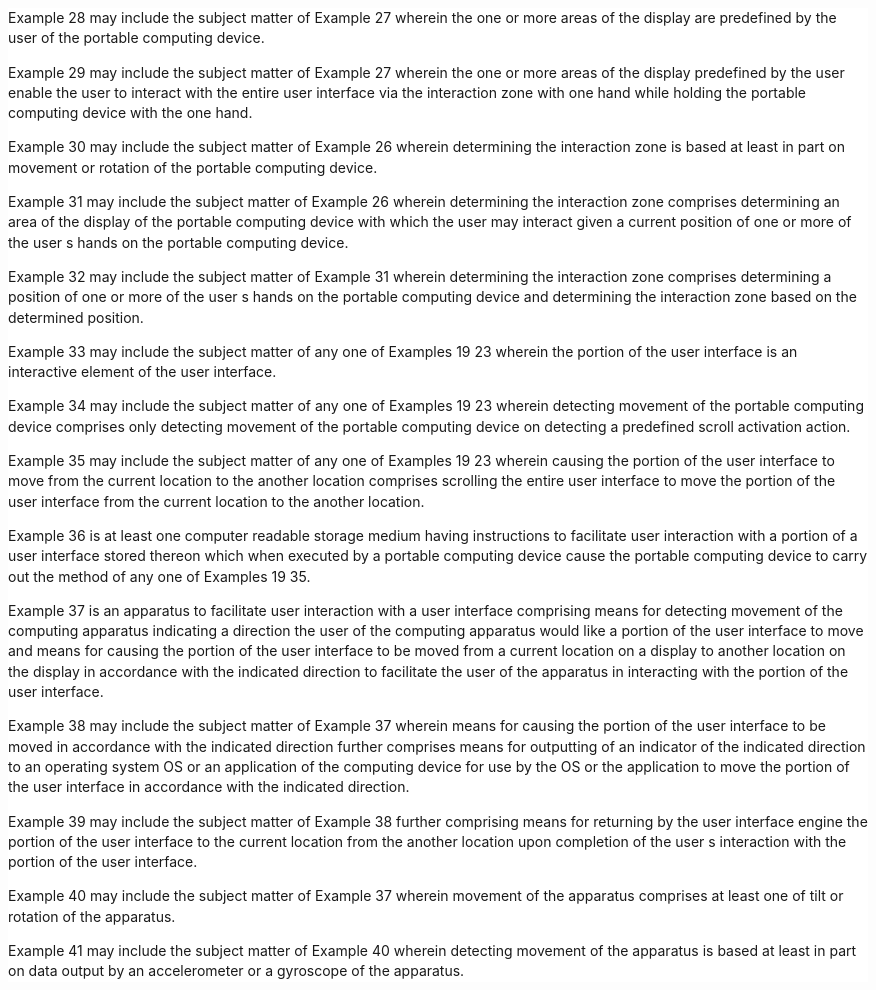 Example 28 may include the subject matter of Example 27 wherein the one or more areas of the display are predefined by the user of the portable computing device.

Example 29 may include the subject matter of Example 27 wherein the one or more areas of the display predefined by the user enable the user to interact with the entire user interface via the interaction zone with one hand while holding the portable computing device with the one hand.

Example 30 may include the subject matter of Example 26 wherein determining the interaction zone is based at least in part on movement or rotation of the portable computing device.

Example 31 may include the subject matter of Example 26 wherein determining the interaction zone comprises determining an area of the display of the portable computing device with which the user may interact given a current position of one or more of the user s hands on the portable computing device.

Example 32 may include the subject matter of Example 31 wherein determining the interaction zone comprises determining a position of one or more of the user s hands on the portable computing device and determining the interaction zone based on the determined position.

Example 33 may include the subject matter of any one of Examples 19 23 wherein the portion of the user interface is an interactive element of the user interface.

Example 34 may include the subject matter of any one of Examples 19 23 wherein detecting movement of the portable computing device comprises only detecting movement of the portable computing device on detecting a predefined scroll activation action.

Example 35 may include the subject matter of any one of Examples 19 23 wherein causing the portion of the user interface to move from the current location to the another location comprises scrolling the entire user interface to move the portion of the user interface from the current location to the another location.

Example 36 is at least one computer readable storage medium having instructions to facilitate user interaction with a portion of a user interface stored thereon which when executed by a portable computing device cause the portable computing device to carry out the method of any one of Examples 19 35.

Example 37 is an apparatus to facilitate user interaction with a user interface comprising means for detecting movement of the computing apparatus indicating a direction the user of the computing apparatus would like a portion of the user interface to move and means for causing the portion of the user interface to be moved from a current location on a display to another location on the display in accordance with the indicated direction to facilitate the user of the apparatus in interacting with the portion of the user interface.

Example 38 may include the subject matter of Example 37 wherein means for causing the portion of the user interface to be moved in accordance with the indicated direction further comprises means for outputting of an indicator of the indicated direction to an operating system OS or an application of the computing device for use by the OS or the application to move the portion of the user interface in accordance with the indicated direction.

Example 39 may include the subject matter of Example 38 further comprising means for returning by the user interface engine the portion of the user interface to the current location from the another location upon completion of the user s interaction with the portion of the user interface.

Example 40 may include the subject matter of Example 37 wherein movement of the apparatus comprises at least one of tilt or rotation of the apparatus.

Example 41 may include the subject matter of Example 40 wherein detecting movement of the apparatus is based at least in part on data output by an accelerometer or a gyroscope of the apparatus.
